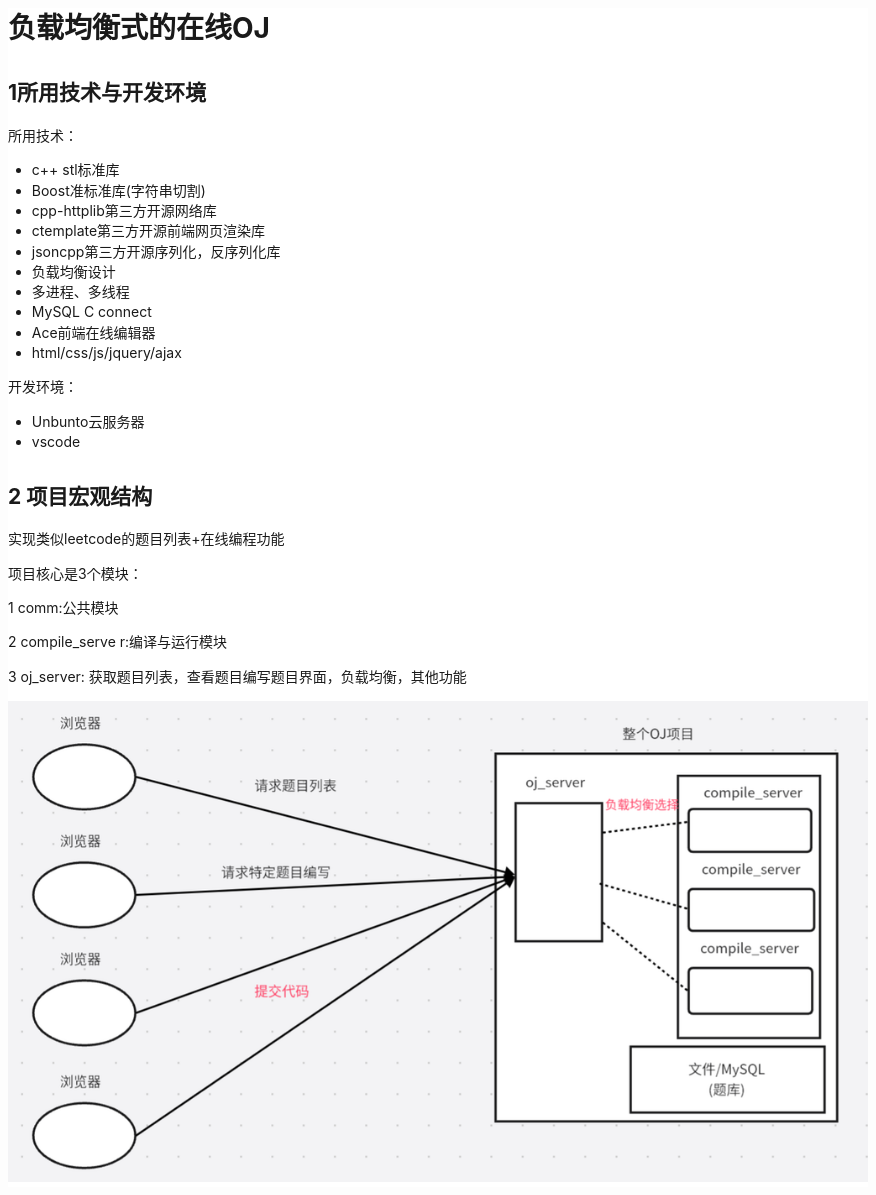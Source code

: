 # 负载均衡式的在线OJ

## 1所用技术与开发环境

所用技术：

- c++ stl标准库
- Boost准标准库(字符串切割)
- cpp-httplib第三方开源网络库
- ctemplate第三方开源前端网页渲染库
- jsoncpp第三方开源序列化，反序列化库
- 负载均衡设计
- 多进程、多线程
- MySQL C connect
- Ace前端在线编辑器
- html/css/js/jquery/ajax

开发环境：

- Unbunto云服务器
- vscode

## 2 项目宏观结构

实现类似leetcode的题目列表+在线编程功能

项目核心是3个模块：

1 comm:公共模块

2 compile_serve r:编译与运行模块

3 oj_server: 获取题目列表，查看题目编写题目界面，负载均衡，其他功能

![image-20250220150017574](assets/image-20250220150017574.png)
